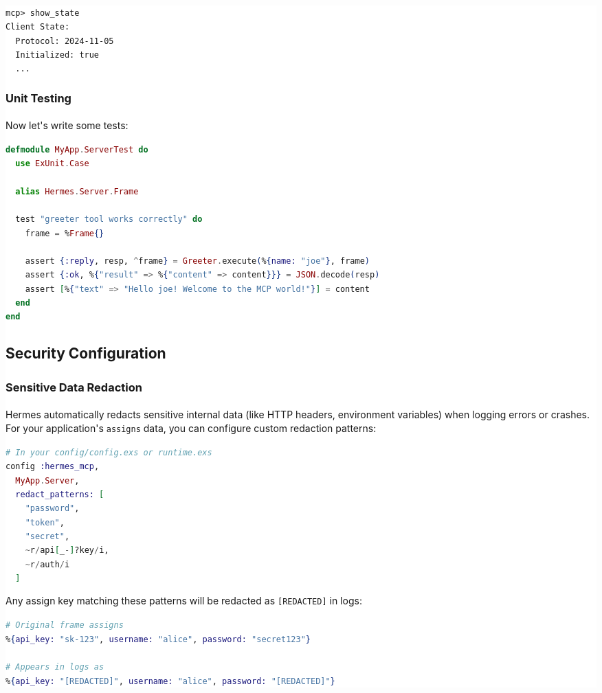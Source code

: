 ```
mcp> show_state
Client State:
  Protocol: 2024-11-05
  Initialized: true
  ...
```

### Unit Testing

Now let's write some tests:

```elixir
defmodule MyApp.ServerTest do
  use ExUnit.Case

  alias Hermes.Server.Frame

  test "greeter tool works correctly" do
    frame = %Frame{}

    assert {:reply, resp, ^frame} = Greeter.execute(%{name: "joe"}, frame)
    assert {:ok, %{"result" => %{"content" => content}}} = JSON.decode(resp)
    assert [%{"text" => "Hello joe! Welcome to the MCP world!"}] = content
  end
end
```

## Security Configuration

### Sensitive Data Redaction

Hermes automatically redacts sensitive internal data (like HTTP headers, environment variables) when logging errors or crashes. For your application's `assigns` data, you can configure custom redaction patterns:

```elixir
# In your config/config.exs or runtime.exs
config :hermes_mcp,
  MyApp.Server,
  redact_patterns: [
    "password",
    "token",
    "secret",
    ~r/api[_-]?key/i,
    ~r/auth/i
  ]
```

Any assign key matching these patterns will be redacted as `[REDACTED]` in logs:

```elixir
# Original frame assigns
%{api_key: "sk-123", username: "alice", password: "secret123"}

# Appears in logs as
%{api_key: "[REDACTED]", username: "alice", password: "[REDACTED]"}
```
